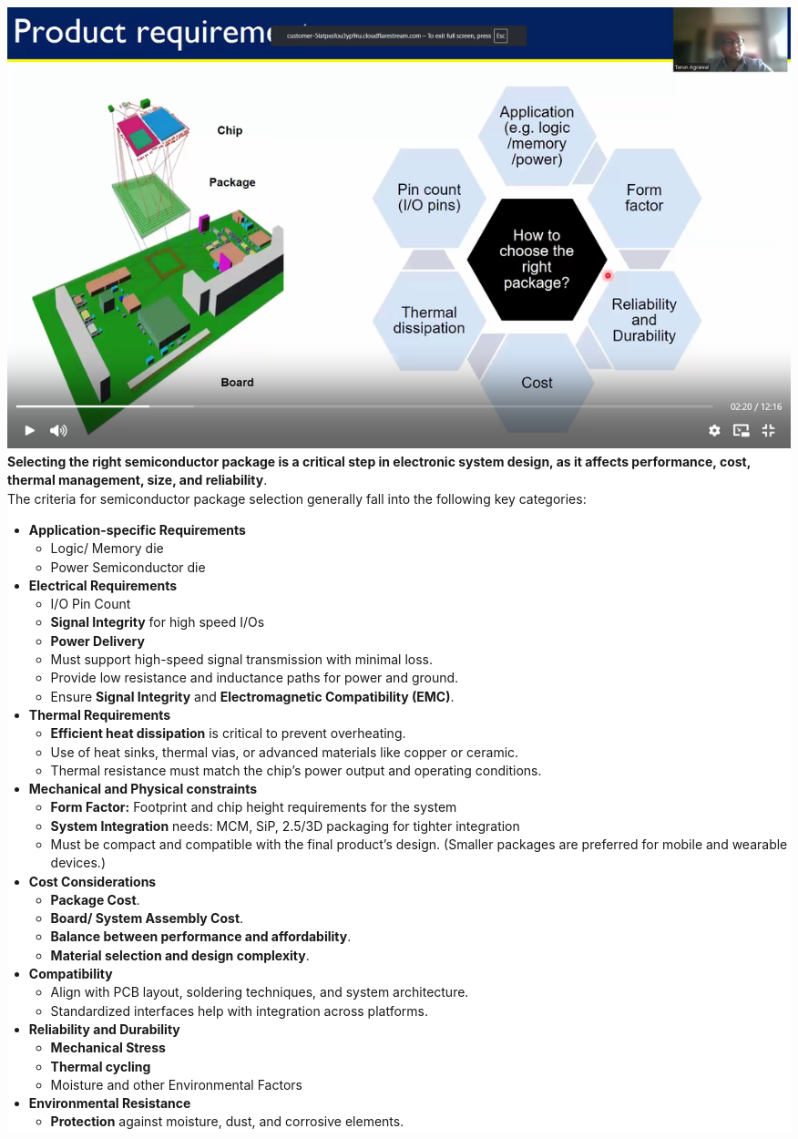 ![Package_Requirements](./docs/images/Screenshot_607.png)
<b>Selecting the right semiconductor package is a critical step in electronic system design, as it affects performance, cost, thermal management, size, and reliability</b>.<br>
The criteria for semiconductor package selection generally fall into the following key categories:

  - **Application-specific Requirements**
    - Logic/ Memory die
    - Power Semiconductor die
  - **Electrical Requirements**
    - I/O Pin Count
    - <b>Signal Integrity</b> for high speed I/Os
    - <b>Power Delivery</b>
    - Must support high-speed signal transmission with minimal loss.
    - Provide low resistance and inductance paths for power and ground.
    - Ensure <b>Signal Integrity</b> and <b>Electromagnetic Compatibility (EMC)</b>.
  - **Thermal Requirements**
    - <b>Efficient heat dissipation</b> is critical to prevent overheating.
    - Use of heat sinks, thermal vias, or advanced materials like copper or ceramic.
    - Thermal resistance must match the chip’s power output and operating conditions.
  - **Mechanical and Physical constraints**
    - <b>Form Factor:</b> Footprint and chip height requirements for the system
    - <b>System Integration</b> needs: MCM, SiP, 2.5/3D packaging for tighter integration
    - Must be compact and compatible with the final product’s design. (Smaller packages are preferred for mobile and wearable devices.)
  - **Cost Considerations**
    - <b>Package Cost</b>.
    - <b>Board/ System Assembly Cost</b>.
    - <b>Balance between performance and affordability</b>.
    - <b>Material selection and design complexity</b>.
  - **Compatibility**
    - Align with PCB layout, soldering techniques, and system architecture.
    - Standardized interfaces help with integration across platforms.
  - **Reliability and Durability**
    - <b>Mechanical Stress</b>
    - <b>Thermal cycling</b>
    - Moisture and other Environmental Factors
  - **Environmental Resistance**
    - <b>Protection</b> against moisture, dust, and corrosive elements.